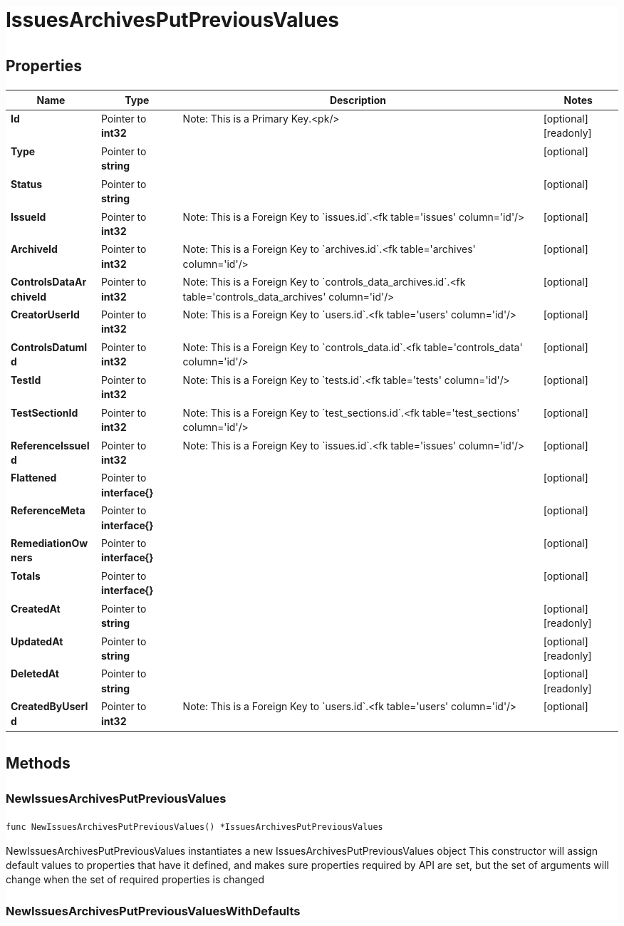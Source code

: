 # IssuesArchivesPutPreviousValues

## Properties

Name | Type | Description | Notes
------------ | ------------- | ------------- | -------------
**Id** | Pointer to **int32** | Note: This is a Primary Key.&lt;pk/&gt; | [optional] [readonly] 
**Type** | Pointer to **string** |  | [optional] 
**Status** | Pointer to **string** |  | [optional] 
**IssueId** | Pointer to **int32** | Note: This is a Foreign Key to &#x60;issues.id&#x60;.&lt;fk table&#x3D;&#39;issues&#39; column&#x3D;&#39;id&#39;/&gt; | [optional] 
**ArchiveId** | Pointer to **int32** | Note: This is a Foreign Key to &#x60;archives.id&#x60;.&lt;fk table&#x3D;&#39;archives&#39; column&#x3D;&#39;id&#39;/&gt; | [optional] 
**ControlsDataArchiveId** | Pointer to **int32** | Note: This is a Foreign Key to &#x60;controls_data_archives.id&#x60;.&lt;fk table&#x3D;&#39;controls_data_archives&#39; column&#x3D;&#39;id&#39;/&gt; | [optional] 
**CreatorUserId** | Pointer to **int32** | Note: This is a Foreign Key to &#x60;users.id&#x60;.&lt;fk table&#x3D;&#39;users&#39; column&#x3D;&#39;id&#39;/&gt; | [optional] 
**ControlsDatumId** | Pointer to **int32** | Note: This is a Foreign Key to &#x60;controls_data.id&#x60;.&lt;fk table&#x3D;&#39;controls_data&#39; column&#x3D;&#39;id&#39;/&gt; | [optional] 
**TestId** | Pointer to **int32** | Note: This is a Foreign Key to &#x60;tests.id&#x60;.&lt;fk table&#x3D;&#39;tests&#39; column&#x3D;&#39;id&#39;/&gt; | [optional] 
**TestSectionId** | Pointer to **int32** | Note: This is a Foreign Key to &#x60;test_sections.id&#x60;.&lt;fk table&#x3D;&#39;test_sections&#39; column&#x3D;&#39;id&#39;/&gt; | [optional] 
**ReferenceIssueId** | Pointer to **int32** | Note: This is a Foreign Key to &#x60;issues.id&#x60;.&lt;fk table&#x3D;&#39;issues&#39; column&#x3D;&#39;id&#39;/&gt; | [optional] 
**Flattened** | Pointer to **interface{}** |  | [optional] 
**ReferenceMeta** | Pointer to **interface{}** |  | [optional] 
**RemediationOwners** | Pointer to **interface{}** |  | [optional] 
**Totals** | Pointer to **interface{}** |  | [optional] 
**CreatedAt** | Pointer to **string** |  | [optional] [readonly] 
**UpdatedAt** | Pointer to **string** |  | [optional] [readonly] 
**DeletedAt** | Pointer to **string** |  | [optional] [readonly] 
**CreatedByUserId** | Pointer to **int32** | Note: This is a Foreign Key to &#x60;users.id&#x60;.&lt;fk table&#x3D;&#39;users&#39; column&#x3D;&#39;id&#39;/&gt; | [optional] 

## Methods

### NewIssuesArchivesPutPreviousValues

`func NewIssuesArchivesPutPreviousValues() *IssuesArchivesPutPreviousValues`

NewIssuesArchivesPutPreviousValues instantiates a new IssuesArchivesPutPreviousValues object
This constructor will assign default values to properties that have it defined,
and makes sure properties required by API are set, but the set of arguments
will change when the set of required properties is changed

### NewIssuesArchivesPutPreviousValuesWithDefaults
